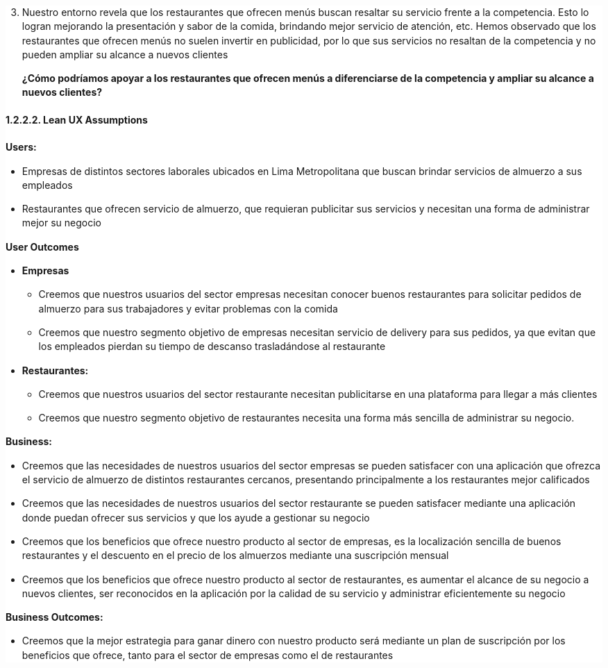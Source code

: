 3. Nuestro entorno revela que los restaurantes que ofrecen menús buscan resaltar su servicio frente a la competencia. Esto lo logran mejorando la presentación y  sabor de la comida, brindando mejor servicio de atención, etc.
Hemos observado que los restaurantes que ofrecen menús no suelen invertir en publicidad, por lo que sus servicios no resaltan de la competencia y no pueden ampliar su alcance a nuevos clientes

    **¿Cómo podríamos apoyar a los restaurantes que ofrecen menús a diferenciarse de la competencia y ampliar su alcance a nuevos clientes?**

#### 1.2.2.2. Lean UX Assumptions


**Users:**

* Empresas de distintos sectores laborales ubicados en Lima Metropolitana que buscan brindar servicios de almuerzo a sus empleados

* Restaurantes que ofrecen servicio de almuerzo, que requieran publicitar sus servicios y necesitan una forma de administrar mejor su negocio

**User Outcomes**

* **Empresas**

    * Creemos que nuestros usuarios del sector empresas necesitan conocer buenos restaurantes para solicitar pedidos de almuerzo para sus trabajadores y evitar problemas con la comida

    * Creemos que nuestro segmento objetivo de empresas necesitan servicio de delivery para sus pedidos, ya que evitan que los empleados pierdan su tiempo de descanso trasladándose al restaurante
 
* **Restaurantes:** 

    * Creemos que nuestros usuarios del sector restaurante necesitan publicitarse en una plataforma para llegar a más clientes

    * Creemos que nuestro segmento objetivo de restaurantes necesita una forma más sencilla de administrar su negocio.


**Business:**

* Creemos que las necesidades de nuestros usuarios del sector empresas se pueden satisfacer con una aplicación que ofrezca el servicio de almuerzo de distintos restaurantes cercanos, presentando principalmente a los restaurantes mejor calificados

* Creemos que las necesidades de nuestros usuarios del sector restaurante se pueden satisfacer mediante una aplicación donde puedan ofrecer sus servicios y que los ayude a gestionar su negocio

* Creemos que los beneficios que ofrece nuestro producto al sector de empresas, es la localización sencilla de buenos restaurantes y el descuento en el precio de los almuerzos mediante una suscripción mensual

* Creemos que los beneficios que ofrece nuestro producto al sector de restaurantes, es aumentar el alcance de su negocio a nuevos clientes, ser reconocidos en la aplicación por la calidad de su servicio y administrar eficientemente su negocio

**Business Outcomes:**

* Creemos que la mejor estrategia para ganar dinero con nuestro producto será mediante un plan de suscripción por los beneficios que ofrece, tanto para el sector de empresas como el de restaurantes
